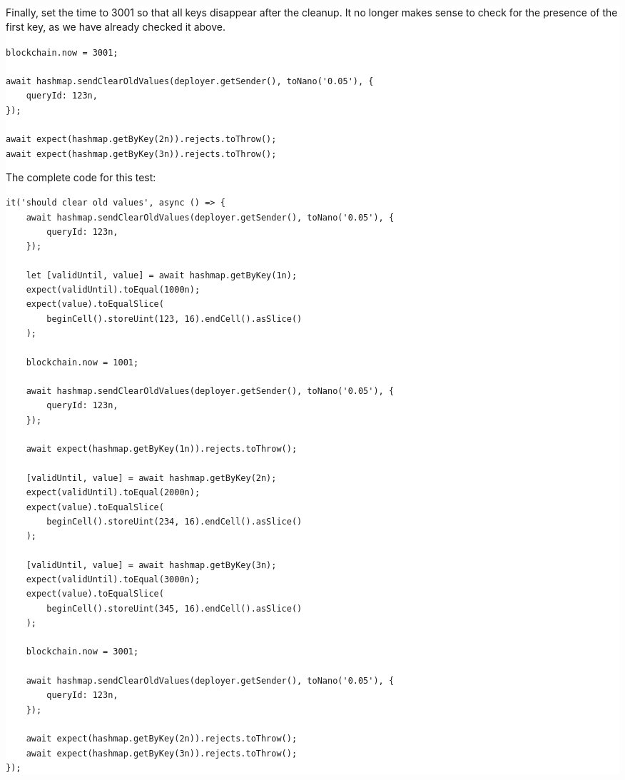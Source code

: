 Finally, set the time to 3001 so that all keys disappear after the cleanup. It no longer makes sense to check for the presence of the first key, as we have already checked it above.

```
blockchain.now = 3001;

await hashmap.sendClearOldValues(deployer.getSender(), toNano('0.05'), {
    queryId: 123n,
});

await expect(hashmap.getByKey(2n)).rejects.toThrow();
await expect(hashmap.getByKey(3n)).rejects.toThrow();
```

The complete code for this test:

```
it('should clear old values', async () => {
    await hashmap.sendClearOldValues(deployer.getSender(), toNano('0.05'), {
        queryId: 123n,
    });

    let [validUntil, value] = await hashmap.getByKey(1n);
    expect(validUntil).toEqual(1000n);
    expect(value).toEqualSlice(
        beginCell().storeUint(123, 16).endCell().asSlice()
    );

    blockchain.now = 1001;

    await hashmap.sendClearOldValues(deployer.getSender(), toNano('0.05'), {
        queryId: 123n,
    });

    await expect(hashmap.getByKey(1n)).rejects.toThrow();

    [validUntil, value] = await hashmap.getByKey(2n);
    expect(validUntil).toEqual(2000n);
    expect(value).toEqualSlice(
        beginCell().storeUint(234, 16).endCell().asSlice()
    );

    [validUntil, value] = await hashmap.getByKey(3n);
    expect(validUntil).toEqual(3000n);
    expect(value).toEqualSlice(
        beginCell().storeUint(345, 16).endCell().asSlice()
    );

    blockchain.now = 3001;

    await hashmap.sendClearOldValues(deployer.getSender(), toNano('0.05'), {
        queryId: 123n,
    });

    await expect(hashmap.getByKey(2n)).rejects.toThrow();
    await expect(hashmap.getByKey(3n)).rejects.toThrow();
});
```
